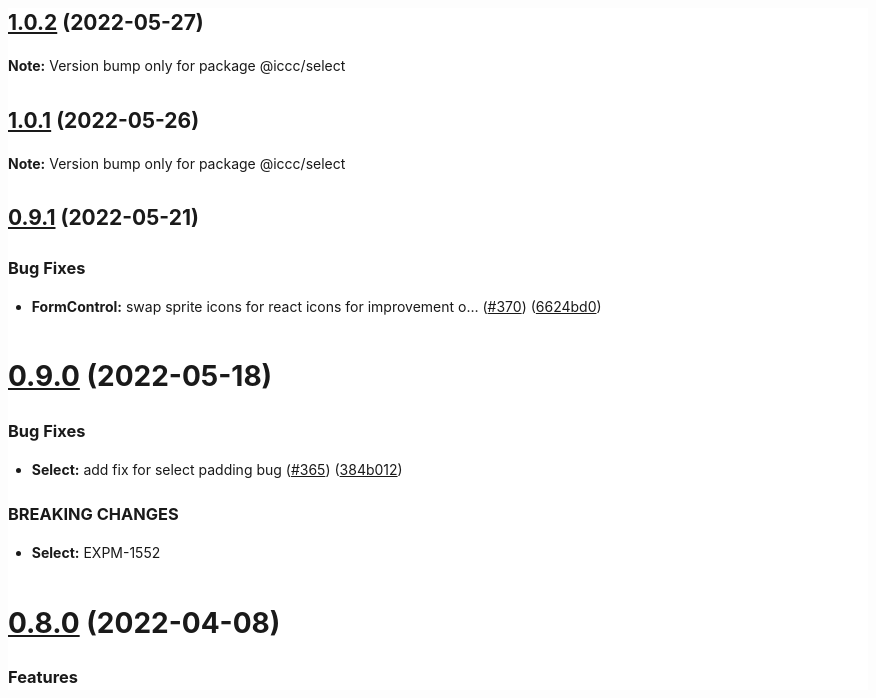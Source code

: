 



## [1.0.2](https://git.autodesk.com//dpe/iccc/compare/@iccc/select@1.0.1...@iccc/select@1.0.2) (2022-05-27)

**Note:** Version bump only for package @iccc/select





## [1.0.1](https://git.autodesk.com//dpe/iccc/compare/@iccc/select@0.9.1...@iccc/select@1.0.1) (2022-05-26)

**Note:** Version bump only for package @iccc/select





## [0.9.1](https://git.autodesk.com//dpe/iccc/compare/@iccc/select@0.9.0...@iccc/select@0.9.1) (2022-05-21)


### Bug Fixes

* **FormControl:** swap sprite icons for react icons for improvement o… ([#370](https://git.autodesk.com//dpe/iccc/issues/370)) ([6624bd0](https://git.autodesk.com//dpe/iccc/commits/6624bd0becea2d061cbb286a5e26726b1737e851))





# [0.9.0](https://git.autodesk.com//dpe/iccc/compare/@iccc/select@0.8.0...@iccc/select@0.9.0) (2022-05-18)


### Bug Fixes

* **Select:** add fix for select padding bug ([#365](https://git.autodesk.com//dpe/iccc/issues/365)) ([384b012](https://git.autodesk.com//dpe/iccc/commits/384b012e73553a226d5963a93661ea5d80d1e47e))


### BREAKING CHANGES

* **Select:** EXPM-1552





# [0.8.0](https://git.autodesk.com//dpe/iccc/compare/@iccc/select@0.7.0...@iccc/select@0.8.0) (2022-04-08)


### Features
